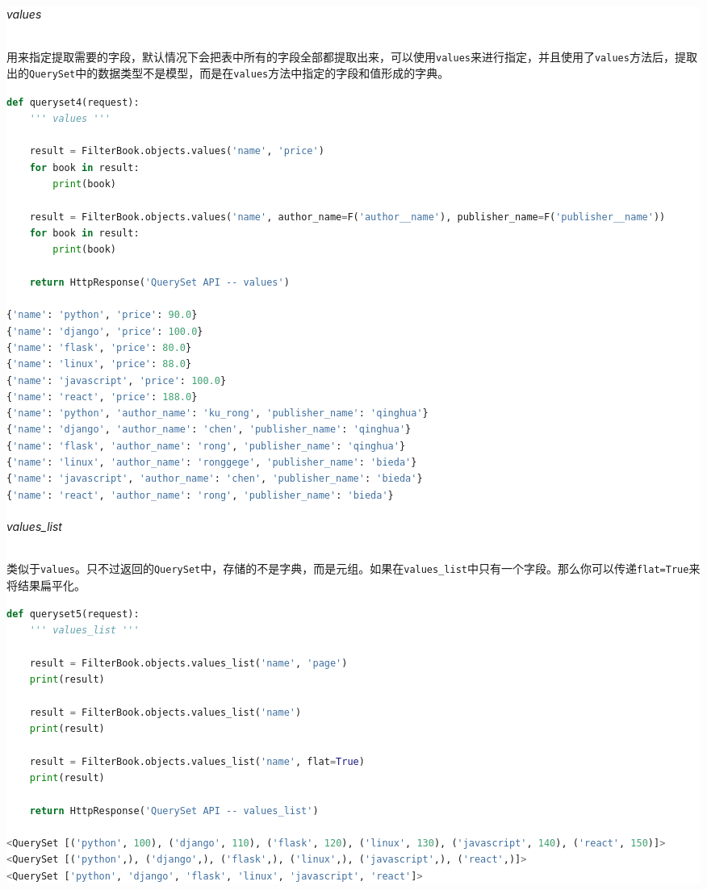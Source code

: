 ###### values

用来指定提取需要的字段，默认情况下会把表中所有的字段全部都提取出来，可以使用`values`来进行指定，并且使用了`values`方法后，提取出的`QuerySet`中的数据类型不是模型，而是在`values`方法中指定的字段和值形成的字典。

~~~python
def queryset4(request):
    ''' values '''

    result = FilterBook.objects.values('name', 'price')
    for book in result:
        print(book)

    result = FilterBook.objects.values('name', author_name=F('author__name'), publisher_name=F('publisher__name'))
    for book in result:
        print(book)

    return HttpResponse('QuerySet API -- values')
  
{'name': 'python', 'price': 90.0}
{'name': 'django', 'price': 100.0}
{'name': 'flask', 'price': 80.0}
{'name': 'linux', 'price': 88.0}
{'name': 'javascript', 'price': 100.0}
{'name': 'react', 'price': 188.0}
{'name': 'python', 'author_name': 'ku_rong', 'publisher_name': 'qinghua'}
{'name': 'django', 'author_name': 'chen', 'publisher_name': 'qinghua'}
{'name': 'flask', 'author_name': 'rong', 'publisher_name': 'qinghua'}
{'name': 'linux', 'author_name': 'ronggege', 'publisher_name': 'bieda'}
{'name': 'javascript', 'author_name': 'chen', 'publisher_name': 'bieda'}
{'name': 'react', 'author_name': 'rong', 'publisher_name': 'bieda'}
~~~

###### values_list

类似于`values`。只不过返回的`QuerySet`中，存储的不是字典，而是元组。如果在`values_list`中只有一个字段。那么你可以传递`flat=True`来将结果扁平化。

~~~python
def queryset5(request):
    ''' values_list '''

    result = FilterBook.objects.values_list('name', 'page')
    print(result)

    result = FilterBook.objects.values_list('name')
    print(result)

    result = FilterBook.objects.values_list('name', flat=True)
    print(result)

    return HttpResponse('QuerySet API -- values_list')

<QuerySet [('python', 100), ('django', 110), ('flask', 120), ('linux', 130), ('javascript', 140), ('react', 150)]>
<QuerySet [('python',), ('django',), ('flask',), ('linux',), ('javascript',), ('react',)]>
<QuerySet ['python', 'django', 'flask', 'linux', 'javascript', 'react']>
~~~
